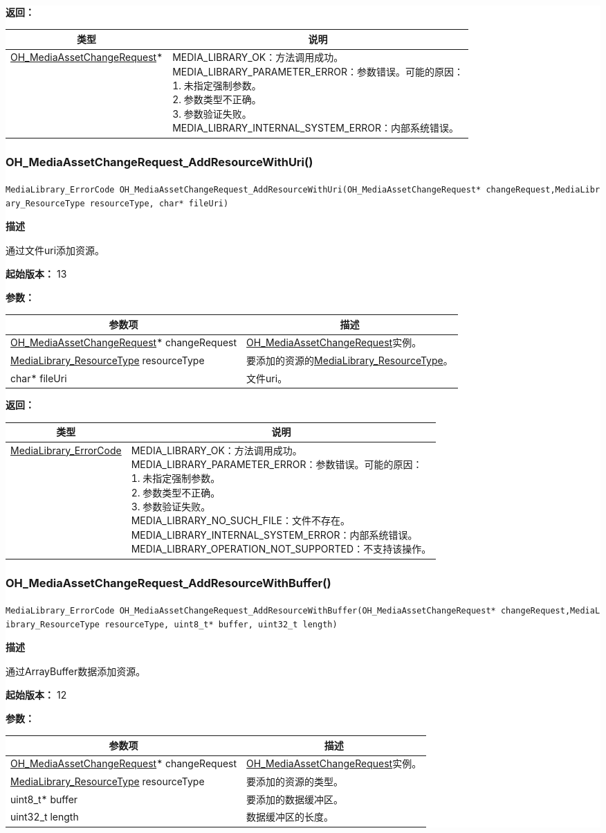 **返回：**

| 类型 | 说明 |
| -- | -- |
| [OH_MediaAssetChangeRequest](capi-mediaassetmanager-oh-mediaassetchangerequest.md)* | MEDIA_LIBRARY_OK：方法调用成功。<br>      MEDIA_LIBRARY_PARAMETER_ERROR：参数错误。可能的原因：<br>                                      1. 未指定强制参数。<br>                                      2. 参数类型不正确。<br>                                      3. 参数验证失败。<br>      MEDIA_LIBRARY_INTERNAL_SYSTEM_ERROR：内部系统错误。 |

### OH_MediaAssetChangeRequest_AddResourceWithUri()

```
MediaLibrary_ErrorCode OH_MediaAssetChangeRequest_AddResourceWithUri(OH_MediaAssetChangeRequest* changeRequest,MediaLibrary_ResourceType resourceType, char* fileUri)
```

**描述**

通过文件uri添加资源。

**起始版本：** 13


**参数：**

| 参数项 | 描述 |
| -- | -- |
| [OH_MediaAssetChangeRequest](capi-mediaassetmanager-oh-mediaassetchangerequest.md)* changeRequest | [OH_MediaAssetChangeRequest](capi-mediaassetmanager-oh-mediaassetchangerequest.md)实例。 |
| [MediaLibrary_ResourceType](capi-media-asset-base-capi-h.md#medialibrary_resourcetype) resourceType | 要添加的资源的[MediaLibrary_ResourceType](capi-media-asset-base-capi-h.md#medialibrary_resourcetype)。 |
| char* fileUri | 文件uri。 |

**返回：**

| 类型 | 说明 |
| -- | -- |
| [MediaLibrary_ErrorCode](capi-media-asset-base-capi-h.md#medialibrary_errorcode) | MEDIA_LIBRARY_OK：方法调用成功。<br>      MEDIA_LIBRARY_PARAMETER_ERROR：参数错误。可能的原因：<br>                                      1. 未指定强制参数。<br>                                      2. 参数类型不正确。<br>                                      3. 参数验证失败。<br>      MEDIA_LIBRARY_NO_SUCH_FILE：文件不存在。<br>      MEDIA_LIBRARY_INTERNAL_SYSTEM_ERROR：内部系统错误。<br>      MEDIA_LIBRARY_OPERATION_NOT_SUPPORTED：不支持该操作。 |

### OH_MediaAssetChangeRequest_AddResourceWithBuffer()

```
MediaLibrary_ErrorCode OH_MediaAssetChangeRequest_AddResourceWithBuffer(OH_MediaAssetChangeRequest* changeRequest,MediaLibrary_ResourceType resourceType, uint8_t* buffer, uint32_t length)
```

**描述**

通过ArrayBuffer数据添加资源。

**起始版本：** 12


**参数：**

| 参数项 | 描述 |
| -- | -- |
| [OH_MediaAssetChangeRequest](capi-mediaassetmanager-oh-mediaassetchangerequest.md)* changeRequest | [OH_MediaAssetChangeRequest](capi-mediaassetmanager-oh-mediaassetchangerequest.md)实例。 |
| [MediaLibrary_ResourceType](capi-media-asset-base-capi-h.md#medialibrary_resourcetype) resourceType | 要添加的资源的类型。 |
| uint8_t* buffer | 要添加的数据缓冲区。 |
| uint32_t length | 数据缓冲区的长度。 |
